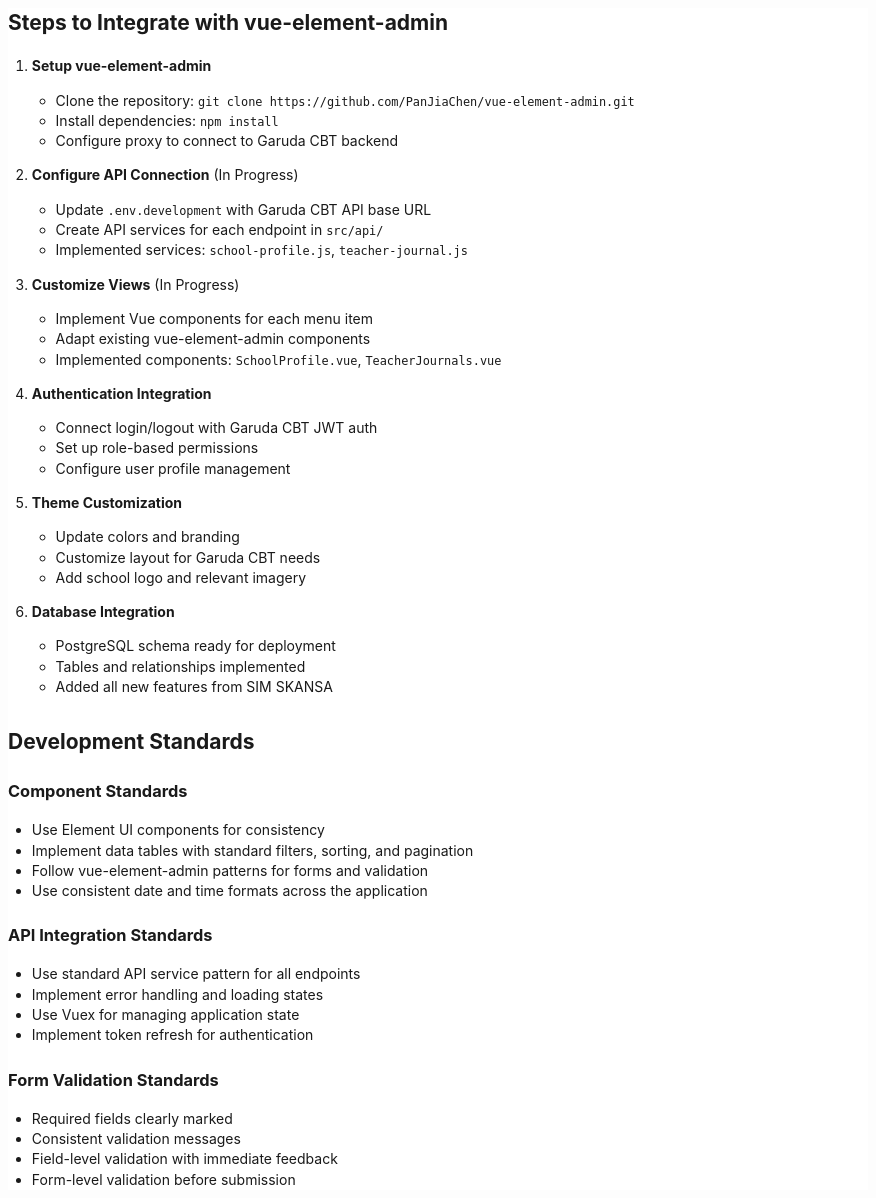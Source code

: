 ## Steps to Integrate with vue-element-admin

1. **Setup vue-element-admin**
   - Clone the repository: `git clone https://github.com/PanJiaChen/vue-element-admin.git`
   - Install dependencies: `npm install`
   - Configure proxy to connect to Garuda CBT backend

2. **Configure API Connection** (In Progress)
   - Update `.env.development` with Garuda CBT API base URL
   - Create API services for each endpoint in `src/api/`
   - Implemented services: `school-profile.js`, `teacher-journal.js`

3. **Customize Views** (In Progress)
   - Implement Vue components for each menu item
   - Adapt existing vue-element-admin components
   - Implemented components: `SchoolProfile.vue`, `TeacherJournals.vue`

4. **Authentication Integration**
   - Connect login/logout with Garuda CBT JWT auth
   - Set up role-based permissions
   - Configure user profile management

5. **Theme Customization**
   - Update colors and branding
   - Customize layout for Garuda CBT needs
   - Add school logo and relevant imagery

6. **Database Integration**
   - PostgreSQL schema ready for deployment
   - Tables and relationships implemented
   - Added all new features from SIM SKANSA

## Development Standards

### Component Standards
- Use Element UI components for consistency
- Implement data tables with standard filters, sorting, and pagination
- Follow vue-element-admin patterns for forms and validation
- Use consistent date and time formats across the application

### API Integration Standards
- Use standard API service pattern for all endpoints
- Implement error handling and loading states
- Use Vuex for managing application state
- Implement token refresh for authentication

### Form Validation Standards
- Required fields clearly marked
- Consistent validation messages
- Field-level validation with immediate feedback
- Form-level validation before submission
